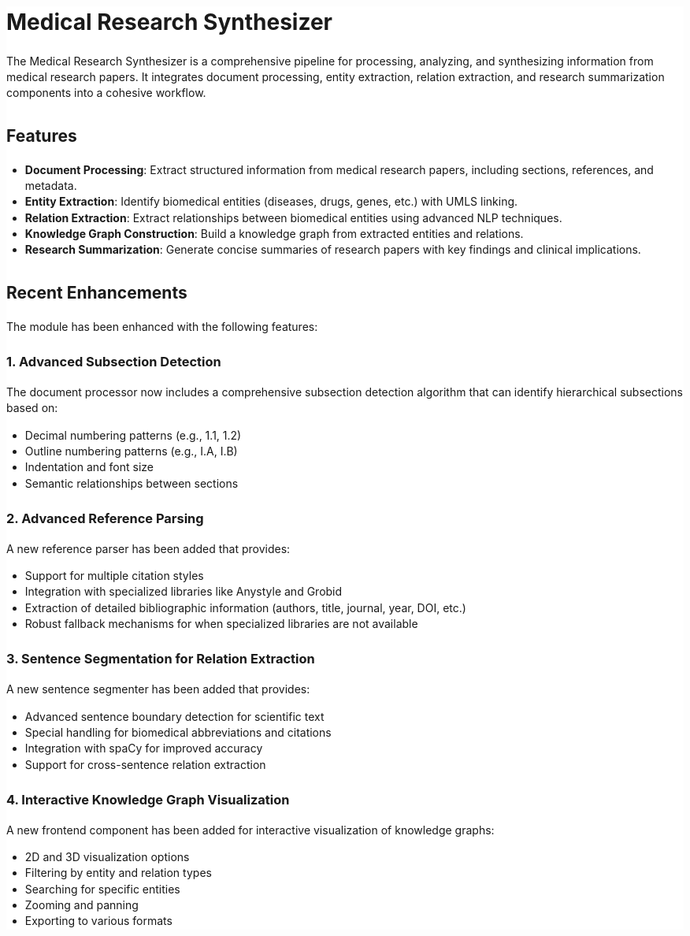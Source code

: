 # Medical Research Synthesizer

The Medical Research Synthesizer is a comprehensive pipeline for processing, analyzing, and synthesizing information from medical research papers. It integrates document processing, entity extraction, relation extraction, and research summarization components into a cohesive workflow.

## Features

- **Document Processing**: Extract structured information from medical research papers, including sections, references, and metadata.
- **Entity Extraction**: Identify biomedical entities (diseases, drugs, genes, etc.) with UMLS linking.
- **Relation Extraction**: Extract relationships between biomedical entities using advanced NLP techniques.
- **Knowledge Graph Construction**: Build a knowledge graph from extracted entities and relations.
- **Research Summarization**: Generate concise summaries of research papers with key findings and clinical implications.

## Recent Enhancements

The module has been enhanced with the following features:

### 1. Advanced Subsection Detection

The document processor now includes a comprehensive subsection detection algorithm that can identify hierarchical subsections based on:
- Decimal numbering patterns (e.g., 1.1, 1.2)
- Outline numbering patterns (e.g., I.A, I.B)
- Indentation and font size
- Semantic relationships between sections

### 2. Advanced Reference Parsing

A new reference parser has been added that provides:
- Support for multiple citation styles
- Integration with specialized libraries like Anystyle and Grobid
- Extraction of detailed bibliographic information (authors, title, journal, year, DOI, etc.)
- Robust fallback mechanisms for when specialized libraries are not available

### 3. Sentence Segmentation for Relation Extraction

A new sentence segmenter has been added that provides:
- Advanced sentence boundary detection for scientific text
- Special handling for biomedical abbreviations and citations
- Integration with spaCy for improved accuracy
- Support for cross-sentence relation extraction

### 4. Interactive Knowledge Graph Visualization

A new frontend component has been added for interactive visualization of knowledge graphs:
- 2D and 3D visualization options
- Filtering by entity and relation types
- Searching for specific entities
- Zooming and panning
- Exporting to various formats

